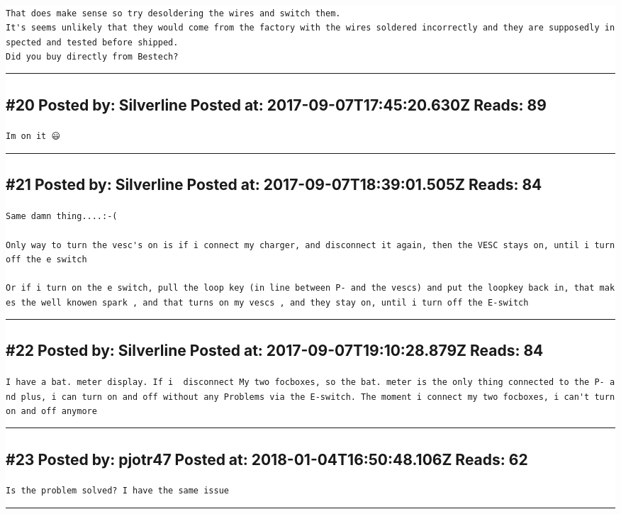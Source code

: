 ```
That does make sense so try desoldering the wires and switch them. 
It's seems unlikely that they would come from the factory with the wires soldered incorrectly and they are supposedly inspected and tested before shipped. 
Did you buy directly from Bestech?
```

---
## \#20 Posted by: Silverline Posted at: 2017-09-07T17:45:20.630Z Reads: 89

```
Im on it 😃
```

---
## \#21 Posted by: Silverline Posted at: 2017-09-07T18:39:01.505Z Reads: 84

```
Same damn thing....:-(

Only way to turn the vesc's on is if i connect my charger, and disconnect it again, then the VESC stays on, until i turn off the e switch

Or if i turn on the e switch, pull the loop key (in line between P- and the vescs) and put the loopkey back in, that makes the well knowen spark , and that turns on my vescs , and they stay on, until i turn off the E-switch
```

---
## \#22 Posted by: Silverline Posted at: 2017-09-07T19:10:28.879Z Reads: 84

```
I have a bat. meter display. If i  disconnect My two focboxes, so the bat. meter is the only thing connected to the P- and plus, i can turn on and off without any Problems via the E-switch. The moment i connect my two focboxes, i can't turn on and off anymore
```

---
## \#23 Posted by: pjotr47 Posted at: 2018-01-04T16:50:48.106Z Reads: 62

```
Is the problem solved? I have the same issue
```

---
